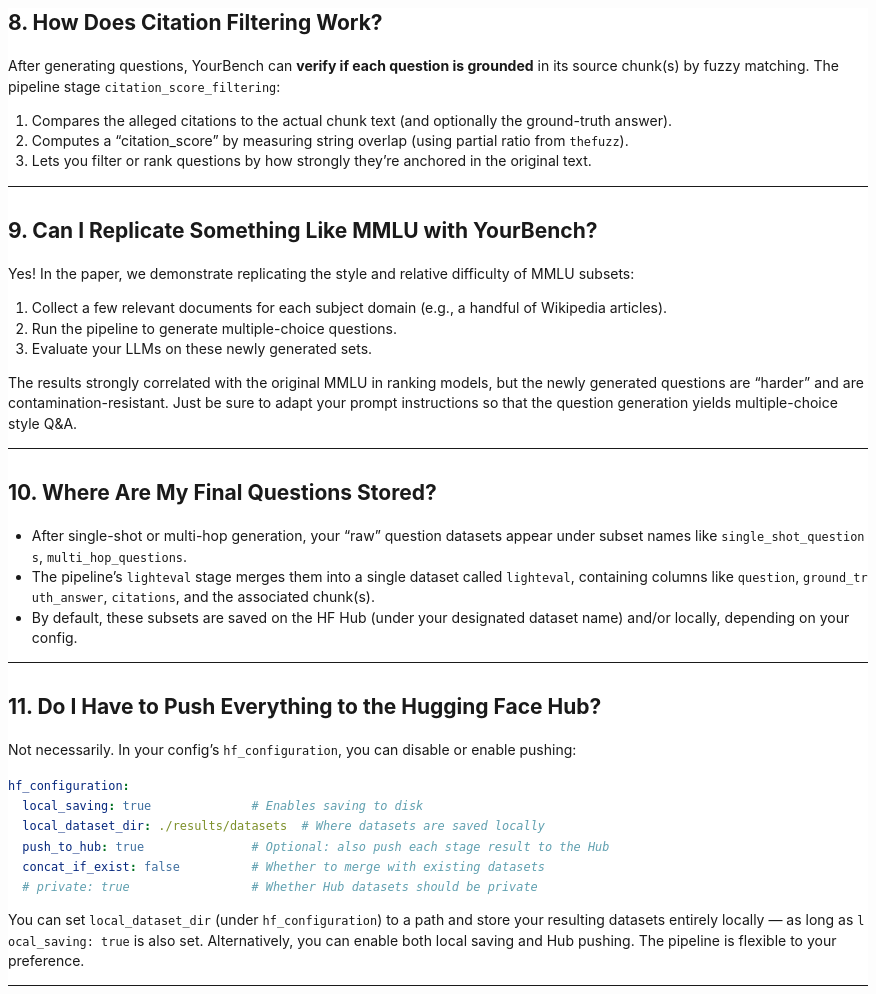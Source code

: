 
## 8. How Does Citation Filtering Work?

After generating questions, YourBench can **verify if each question is grounded** in its source chunk(s) by fuzzy matching. The pipeline stage `citation_score_filtering`:

1. Compares the alleged citations to the actual chunk text (and optionally the ground-truth answer).
2. Computes a “citation_score” by measuring string overlap (using partial ratio from `thefuzz`).
3. Lets you filter or rank questions by how strongly they’re anchored in the original text.

---

## 9. Can I Replicate Something Like MMLU with YourBench?

Yes! In the paper, we demonstrate replicating the style and relative difficulty of MMLU subsets:

1. Collect a few relevant documents for each subject domain (e.g., a handful of Wikipedia articles).
2. Run the pipeline to generate multiple-choice questions.
3. Evaluate your LLMs on these newly generated sets.
   
The results strongly correlated with the original MMLU in ranking models, but the newly generated questions are “harder” and are contamination-resistant. Just be sure to adapt your prompt instructions so that the question generation yields multiple-choice style Q&A.

---

## 10. Where Are My Final Questions Stored?

- After single-shot or multi-hop generation, your “raw” question datasets appear under subset names like `single_shot_questions`, `multi_hop_questions`.
- The pipeline’s `lighteval` stage merges them into a single dataset called `lighteval`, containing columns like `question`, `ground_truth_answer`, `citations`, and the associated chunk(s).
- By default, these subsets are saved on the HF Hub (under your designated dataset name) and/or locally, depending on your config.

---

## 11. Do I Have to Push Everything to the Hugging Face Hub?

Not necessarily. In your config’s `hf_configuration`, you can disable or enable pushing:

```yaml
hf_configuration:
  local_saving: true              # Enables saving to disk
  local_dataset_dir: ./results/datasets  # Where datasets are saved locally
  push_to_hub: true               # Optional: also push each stage result to the Hub
  concat_if_exist: false          # Whether to merge with existing datasets
  # private: true                 # Whether Hub datasets should be private

```
You can set `local_dataset_dir` (under `hf_configuration`) to a path and store your resulting datasets entirely locally — as long as `local_saving: true` is also set. Alternatively, you can enable both local saving and Hub pushing. The pipeline is flexible to your preference.

---
